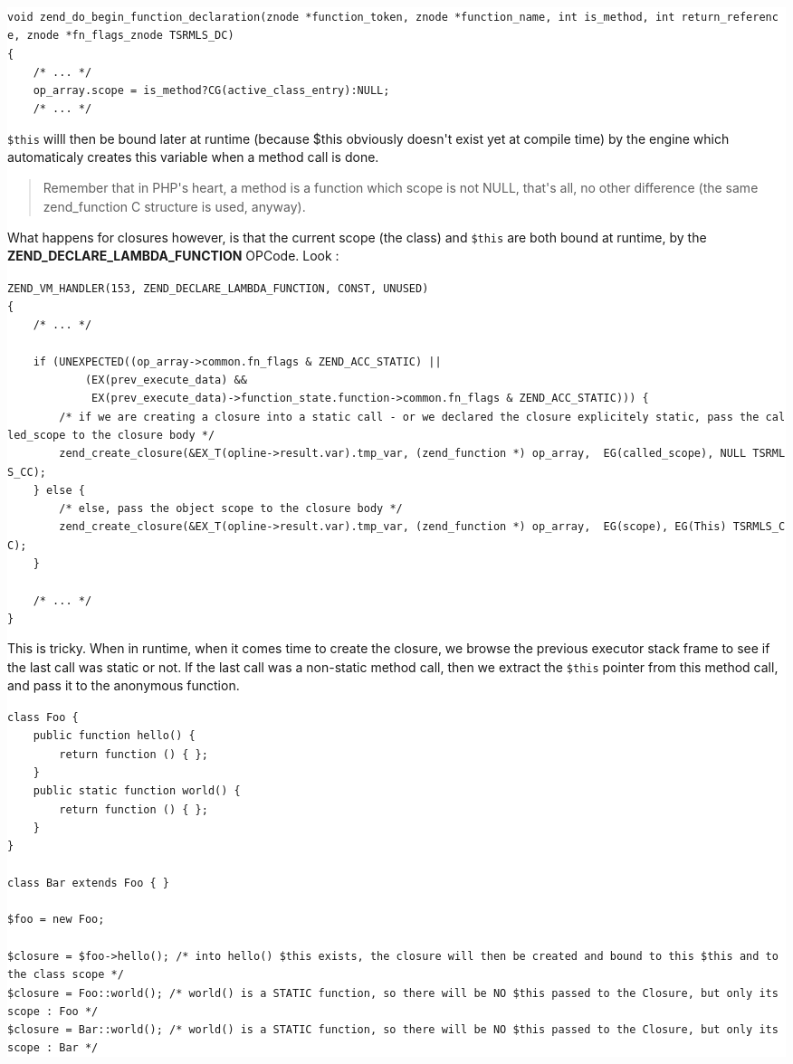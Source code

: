 	void zend_do_begin_function_declaration(znode *function_token, znode *function_name, int is_method, int return_reference, znode *fn_flags_znode TSRMLS_DC)
	{
		/* ... */
		op_array.scope = is_method?CG(active_class_entry):NULL;
		/* ... */

``$this`` willl then be bound later at runtime (because $this obviously doesn't exist yet at compile time) by the engine which automaticaly creates this variable when a method call is done.

> Remember that in PHP's heart, a method is a function which scope is not NULL, that's all, no other difference (the same zend_function C structure is used, anyway).

What happens for closures however, is that the current scope (the class) and ``$this`` are both bound at runtime, by the **ZEND_DECLARE_LAMBDA_FUNCTION** OPCode. Look :

	ZEND_VM_HANDLER(153, ZEND_DECLARE_LAMBDA_FUNCTION, CONST, UNUSED)
	{
		/* ... */

		if (UNEXPECTED((op_array->common.fn_flags & ZEND_ACC_STATIC) || 
				(EX(prev_execute_data) &&
				 EX(prev_execute_data)->function_state.function->common.fn_flags & ZEND_ACC_STATIC))) {
			/* if we are creating a closure into a static call - or we declared the closure explicitely static, pass the called_scope to the closure body */
			zend_create_closure(&EX_T(opline->result.var).tmp_var, (zend_function *) op_array,  EG(called_scope), NULL TSRMLS_CC);
		} else {
			/* else, pass the object scope to the closure body */
			zend_create_closure(&EX_T(opline->result.var).tmp_var, (zend_function *) op_array,  EG(scope), EG(This) TSRMLS_CC);
		}
		
		/* ... */
	}

This is tricky. When in runtime, when it comes time to create the closure, we browse the previous executor stack frame to see if the last call was static or not. If the last call was a non-static method call, then we extract the ``$this`` pointer from this method call, and pass it to the anonymous function.

	class Foo {
		public function hello() {
			return function () { };
		}
		public static function world() {
			return function () { };
		}
	}
	
	class Bar extends Foo { }
	
	$foo = new Foo;
	
	$closure = $foo->hello(); /* into hello() $this exists, the closure will then be created and bound to this $this and to the class scope */
	$closure = Foo::world(); /* world() is a STATIC function, so there will be NO $this passed to the Closure, but only its scope : Foo */
	$closure = Bar::world(); /* world() is a STATIC function, so there will be NO $this passed to the Closure, but only its scope : Bar */
